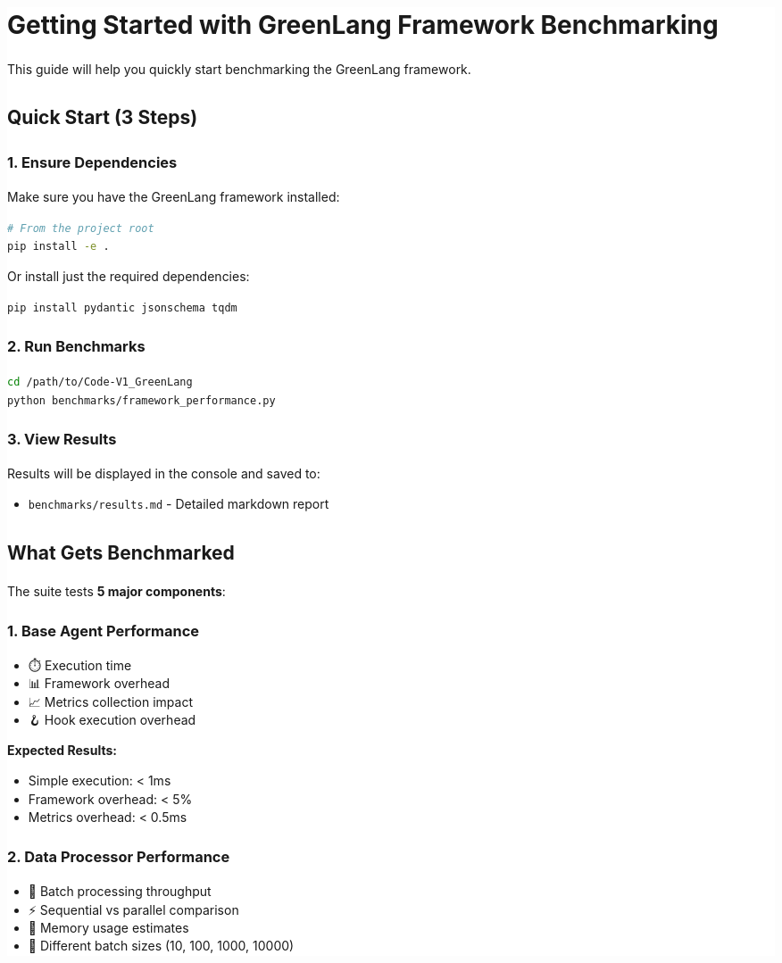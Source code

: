 # Getting Started with GreenLang Framework Benchmarking

This guide will help you quickly start benchmarking the GreenLang framework.

## Quick Start (3 Steps)

### 1. Ensure Dependencies

Make sure you have the GreenLang framework installed:

```bash
# From the project root
pip install -e .
```

Or install just the required dependencies:

```bash
pip install pydantic jsonschema tqdm
```

### 2. Run Benchmarks

```bash
cd /path/to/Code-V1_GreenLang
python benchmarks/framework_performance.py
```

### 3. View Results

Results will be displayed in the console and saved to:
- `benchmarks/results.md` - Detailed markdown report

## What Gets Benchmarked

The suite tests **5 major components**:

### 1. Base Agent Performance
- ⏱️ Execution time
- 📊 Framework overhead
- 📈 Metrics collection impact
- 🪝 Hook execution overhead

**Expected Results:**
- Simple execution: < 1ms
- Framework overhead: < 5%
- Metrics overhead: < 0.5ms

### 2. Data Processor Performance
- 🔄 Batch processing throughput
- ⚡ Sequential vs parallel comparison
- 💾 Memory usage estimates
- 📏 Different batch sizes (10, 100, 1000, 10000)
